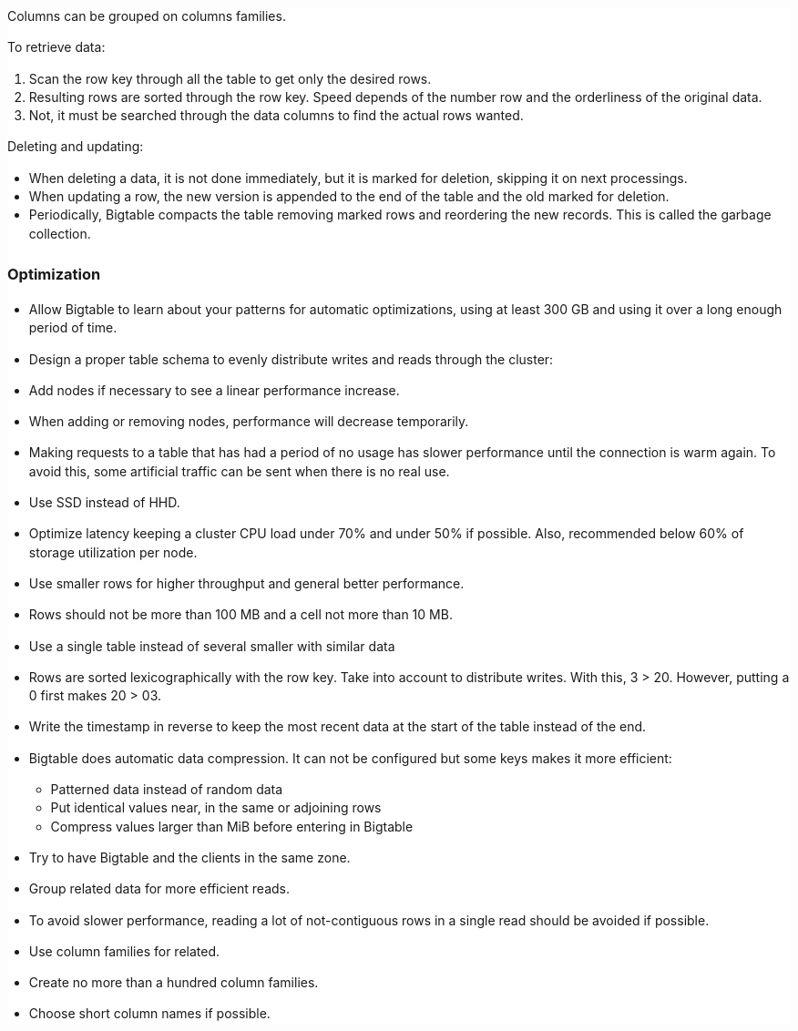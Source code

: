 Columns can be grouped on columns families.

To retrieve data:

1. Scan the row key through all the table to get only the desired rows.
2. Resulting rows are sorted through the row key. Speed depends of the number row and the orderliness of the original data.
3. Not, it must be searched through the data columns to find the actual rows wanted.

Deleting and updating:

- When deleting a data, it is not done immediately, but it is marked for deletion, skipping it on next processings.
- When updating a row, the new version is appended to the end of the table and the old marked for deletion.
- Periodically, Bigtable compacts the table removing marked rows and reordering the new records. This is called the garbage collection.

### Optimization

- Allow Bigtable to learn about your patterns for automatic optimizations, using at least 300 GB and using it over a long enough period of time.
- Design a proper table schema to evenly distribute writes and reads through the cluster:
- Add nodes if necessary to see a linear performance increase.
- When adding or removing nodes, performance will decrease temporarily.
- Making requests to a table that has had a period of no usage has slower performance until the connection is warm again. To avoid this, some artificial traffic can be sent when there is no real use.
- Use SSD instead of HHD.
- Optimize latency keeping a cluster CPU load under 70% and under 50% if possible. Also, recommended below 60% of storage utilization per node.
- Use smaller rows for higher throughput and general better performance.
- Rows should not be more than 100 MB and a cell not more than 10 MB.
- Use a single table instead of several smaller with similar data
- Rows are sorted lexicographically with the row key. Take into account to distribute writes. With this, 3 > 20. However, putting a 0 first makes 20 > 03.
- Write the timestamp in reverse to keep the most recent data at the start of the table instead of the end.
- Bigtable does automatic data compression. It can not be configured but some keys makes it more efficient:
	- Patterned data instead of random data
	- Put identical values near, in the same or adjoining rows
	- Compress values larger than MiB before entering in Bigtable


- Try to have Bigtable and the clients in the same zone.

- Group related data for more efficient reads.

- To avoid slower performance, reading a lot of not-contiguous rows in a single read should be avoided if possible.

- Use column families for related.

- Create no more than a hundred column families.

- Choose short column names if possible.
